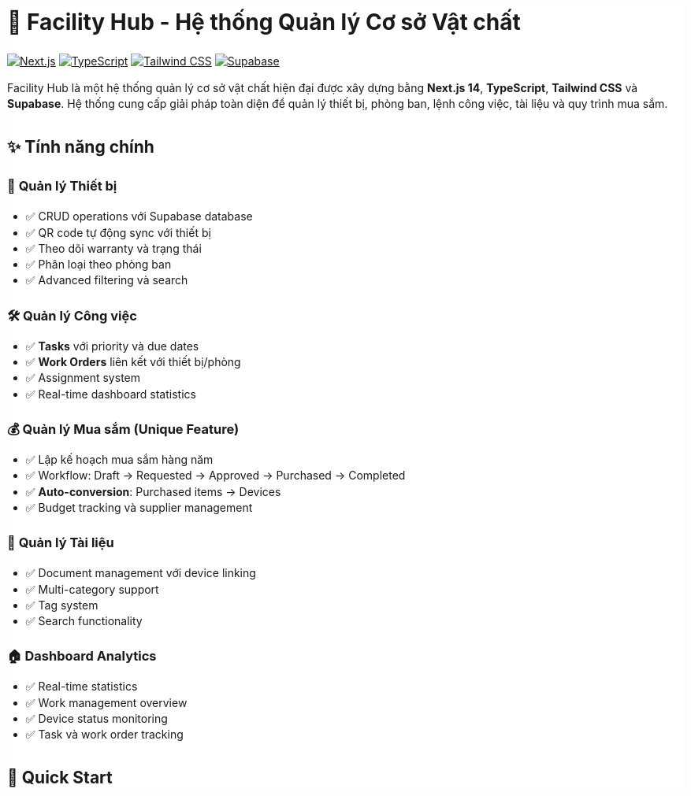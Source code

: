 # 🏢 Facility Hub - Hệ thống Quản lý Cơ sở Vật chất

[![Next.js](https://img.shields.io/badge/Next.js-14.1.0-black?style=flat&logo=next.js)](https://nextjs.org/)
[![TypeScript](https://img.shields.io/badge/TypeScript-5.0-blue?style=flat&logo=typescript)](https://www.typescriptlang.org/)
[![Tailwind CSS](https://img.shields.io/badge/Tailwind-3.0-38B2AC?style=flat&logo=tailwind-css)](https://tailwindcss.com/)
[![Supabase](https://img.shields.io/badge/Supabase-Database-green?style=flat&logo=supabase)](https://supabase.com/)

Facility Hub là một hệ thống quản lý cơ sở vật chất hiện đại được xây dựng bằng **Next.js 14**, **TypeScript**, **Tailwind CSS** và **Supabase**. Hệ thống cung cấp giải pháp toàn diện để quản lý thiết bị, phòng ban, lệnh công việc, tài liệu và quy trình mua sắm.

## ✨ **Tính năng chính**

### 🔧 **Quản lý Thiết bị**
- ✅ CRUD operations với Supabase database
- ✅ QR code tự động sync với thiết bị
- ✅ Theo dõi warranty và trạng thái
- ✅ Phân loại theo phòng ban
- ✅ Advanced filtering và search

### 🛠️ **Quản lý Công việc**
- ✅ **Tasks** với priority và due dates
- ✅ **Work Orders** liên kết với thiết bị/phòng
- ✅ Assignment system
- ✅ Real-time dashboard statistics

### 💰 **Quản lý Mua sắm (Unique Feature)**
- ✅ Lập kế hoạch mua sắm hàng năm
- ✅ Workflow: Draft → Requested → Approved → Purchased → Completed
- ✅ **Auto-conversion**: Purchased items → Devices
- ✅ Budget tracking và supplier management

### 📄 **Quản lý Tài liệu**
- ✅ Document management với device linking
- ✅ Multi-category support
- ✅ Tag system
- ✅ Search functionality

### 🏠 **Dashboard Analytics**
- ✅ Real-time statistics
- ✅ Work management overview
- ✅ Device status monitoring
- ✅ Task và work order tracking

## 🚀 **Quick Start**
